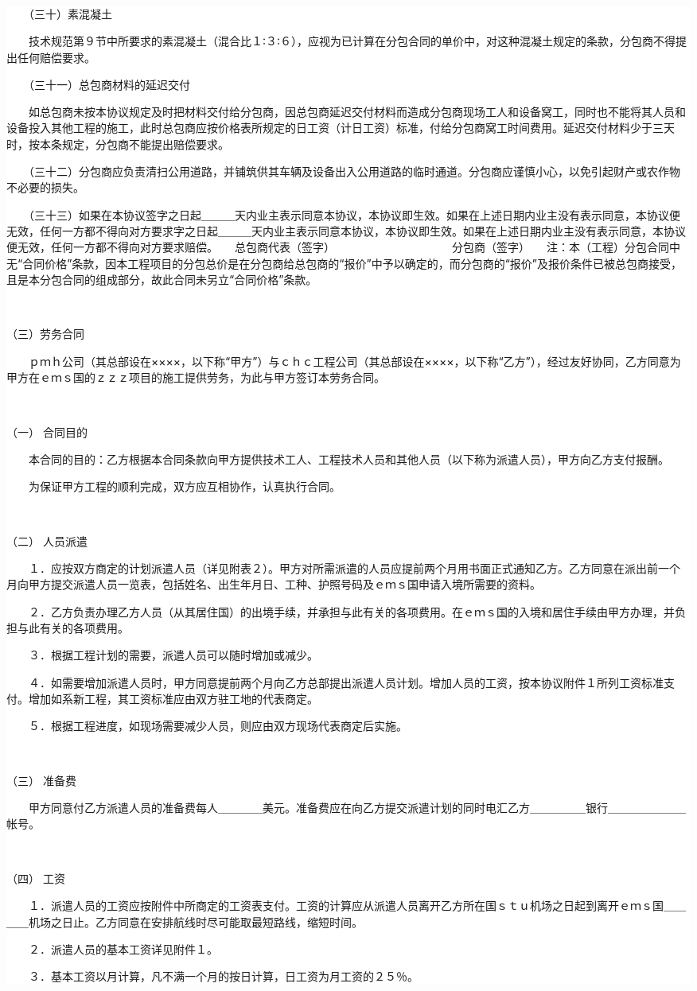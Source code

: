 　　（三十）素混凝土

　　技术规范第９节中所要求的素混凝土（混合比１∶３∶６），应视为已计算在分包合同的单价中，对这种混凝土规定的条款，分包商不得提出任何赔偿要求。

　　（三十一）总包商材料的延迟交付

　　如总包商未按本协议规定及时把材料交付给分包商，因总包商延迟交付材料而造成分包商现场工人和设备窝工，同时也不能将其人员和设备投入其他工程的施工，此时总包商应按价格表所规定的日工资（计日工资）标准，付给分包商窝工时间费用。延迟交付材料少于三天时，按本条规定，分包商不能提出赔偿要求。

　　（三十二）分包商应负责清扫公用道路，并铺筑供其车辆及设备出入公用道路的临时通道。分包商应谨慎小心，以免引起财产或农作物不必要的损失。

　　（三十三）如果在本协议签字之日起＿＿＿天内业主表示同意本协议，本协议即生效。如果在上述日期内业主没有表示同意，本协议便无效，任何一方都不得向对方要求字之日起＿＿＿天内业主表示同意本协议，本协议即生效。如果在上述日期内业主没有表示同意，本协议便无效，任何一方都不得向对方要求赔偿。　　总包商代表（签字）　　　　　　　　　　　分包商（签字）　　注：本（工程）分包合同中无“合同价格”条款，因本工程项目的分包总价是在分包商给总包商的“报价”中予以确定的，而分包商的“报价”及报价条件已被总包商接受，且是本分包合同的组成部分，故此合同未另立“合同价格”条款。

　　


 （三）劳务合同



　　ｐｍｈ公司（其总部设在××××，以下称“甲方”）与ｃｈｃ工程公司（其总部设在××××，以下称“乙方”），经过友好协同，乙方同意为甲方在ｅｍｓ国的ｚｚｚ项目的施工提供劳务，为此与甲方签订本劳务合同。

　　

（一）
合同目的

　　本合同的目的：乙方根据本合同条款向甲方提供技术工人、工程技术人员和其他人员（以下称为派遣人员），甲方向乙方支付报酬。

　　为保证甲方工程的顺利完成，双方应互相协作，认真执行合同。

　　

（二）
人员派遣

　　１．应按双方商定的计划派遣人员（详见附表２）。甲方对所需派遣的人员应提前两个月用书面正式通知乙方。乙方同意在派出前一个月向甲方提交派遣人员一览表，包括姓名、出生年月日、工种、护照号码及ｅｍｓ国申请入境所需要的资料。

　　２．乙方负责办理乙方人员（从其居住国）的出境手续，并承担与此有关的各项费用。在ｅｍｓ国的入境和居住手续由甲方办理，并负担与此有关的各项费用。

　　３．根据工程计划的需要，派遣人员可以随时增加或减少。

　　４．如需要增加派遣人员时，甲方同意提前两个月向乙方总部提出派遣人员计划。增加人员的工资，按本协议附件１所列工资标准支付。增加如系新工程，其工资标准应由双方驻工地的代表商定。

　　５．根据工程进度，如现场需要减少人员，则应由双方现场代表商定后实施。

　　

（三）
准备费

　　甲方同意付乙方派遣人员的准备费每人＿＿＿＿美元。准备费应在向乙方提交派遣计划的同时电汇乙方＿＿＿＿＿银行＿＿＿＿＿＿＿帐号。

　　

（四）
工资

　　１．派遣人员的工资应按附件中所商定的工资表支付。工资的计算应从派遣人员离开乙方所在国ｓｔｕ机场之日起到离开ｅｍｓ国＿＿＿＿机场之日止。乙方同意在安排航线时尽可能取最短路线，缩短时间。

　　２．派遣人员的基本工资详见附件１。

　　３．基本工资以月计算，凡不满一个月的按日计算，日工资为月工资的２５％。
